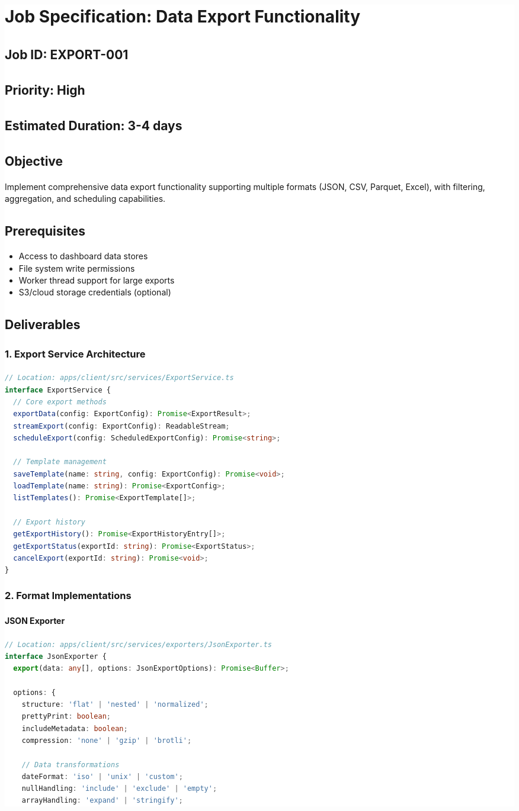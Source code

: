 # Job Specification: Data Export Functionality

## Job ID: EXPORT-001
## Priority: High
## Estimated Duration: 3-4 days

## Objective
Implement comprehensive data export functionality supporting multiple formats (JSON, CSV, Parquet, Excel), with filtering, aggregation, and scheduling capabilities.

## Prerequisites
- Access to dashboard data stores
- File system write permissions
- Worker thread support for large exports
- S3/cloud storage credentials (optional)

## Deliverables

### 1. Export Service Architecture
```typescript
// Location: apps/client/src/services/ExportService.ts
interface ExportService {
  // Core export methods
  exportData(config: ExportConfig): Promise<ExportResult>;
  streamExport(config: ExportConfig): ReadableStream;
  scheduleExport(config: ScheduledExportConfig): Promise<string>;
  
  // Template management
  saveTemplate(name: string, config: ExportConfig): Promise<void>;
  loadTemplate(name: string): Promise<ExportConfig>;
  listTemplates(): Promise<ExportTemplate[]>;
  
  // Export history
  getExportHistory(): Promise<ExportHistoryEntry[]>;
  getExportStatus(exportId: string): Promise<ExportStatus>;
  cancelExport(exportId: string): Promise<void>;
}
```

### 2. Format Implementations

#### JSON Exporter
```typescript
// Location: apps/client/src/services/exporters/JsonExporter.ts
interface JsonExporter {
  export(data: any[], options: JsonExportOptions): Promise<Buffer>;
  
  options: {
    structure: 'flat' | 'nested' | 'normalized';
    prettyPrint: boolean;
    includeMetadata: boolean;
    compression: 'none' | 'gzip' | 'brotli';
    
    // Data transformations
    dateFormat: 'iso' | 'unix' | 'custom';
    nullHandling: 'include' | 'exclude' | 'empty';
    arrayHandling: 'expand' | 'stringify';
```